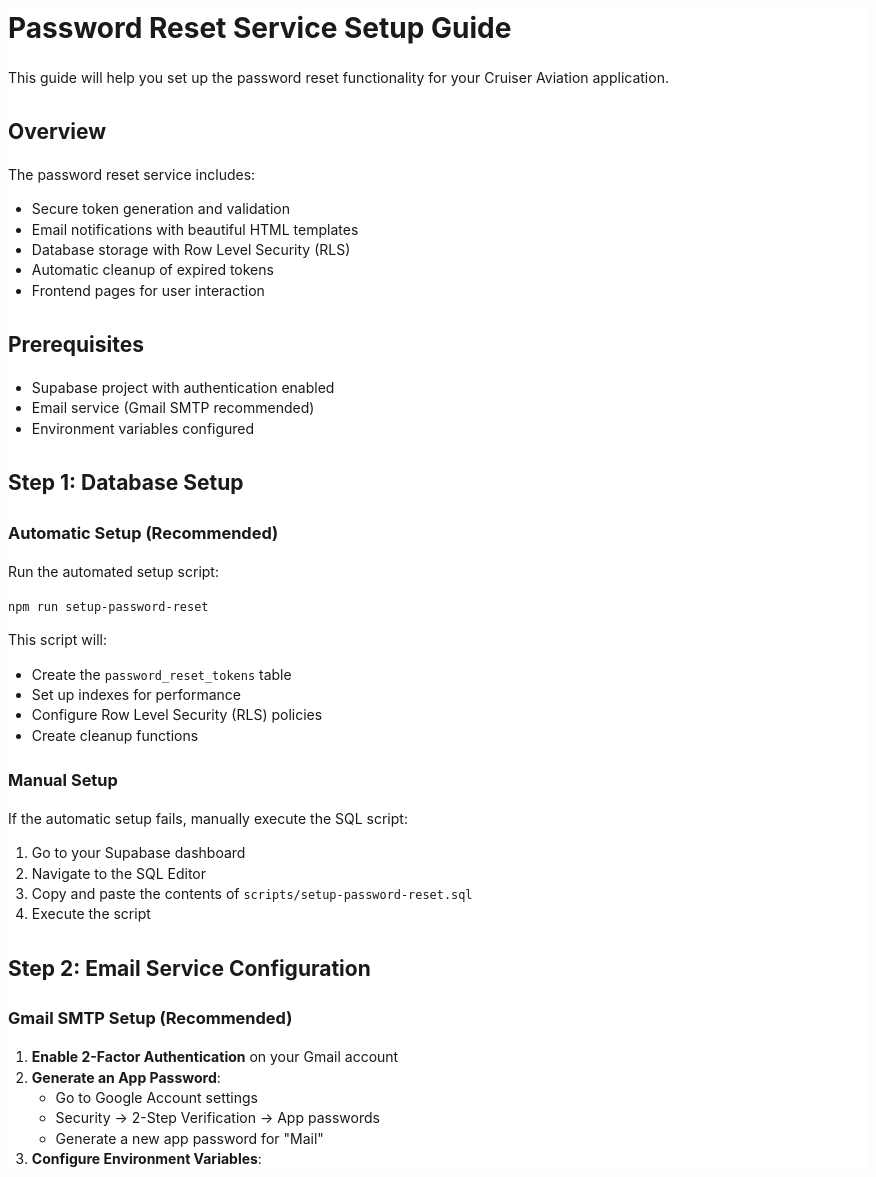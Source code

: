 # Password Reset Service Setup Guide

This guide will help you set up the password reset functionality for your Cruiser Aviation application.

## Overview

The password reset service includes:
- Secure token generation and validation
- Email notifications with beautiful HTML templates
- Database storage with Row Level Security (RLS)
- Automatic cleanup of expired tokens
- Frontend pages for user interaction

## Prerequisites

- Supabase project with authentication enabled
- Email service (Gmail SMTP recommended)
- Environment variables configured

## Step 1: Database Setup

### Automatic Setup (Recommended)

Run the automated setup script:

```bash
npm run setup-password-reset
```

This script will:
- Create the `password_reset_tokens` table
- Set up indexes for performance
- Configure Row Level Security (RLS) policies
- Create cleanup functions

### Manual Setup

If the automatic setup fails, manually execute the SQL script:

1. Go to your Supabase dashboard
2. Navigate to the SQL Editor
3. Copy and paste the contents of `scripts/setup-password-reset.sql`
4. Execute the script

## Step 2: Email Service Configuration

### Gmail SMTP Setup (Recommended)

1. **Enable 2-Factor Authentication** on your Gmail account
2. **Generate an App Password**:
   - Go to Google Account settings
   - Security → 2-Step Verification → App passwords
   - Generate a new app password for "Mail"
3. **Configure Environment Variables**:
